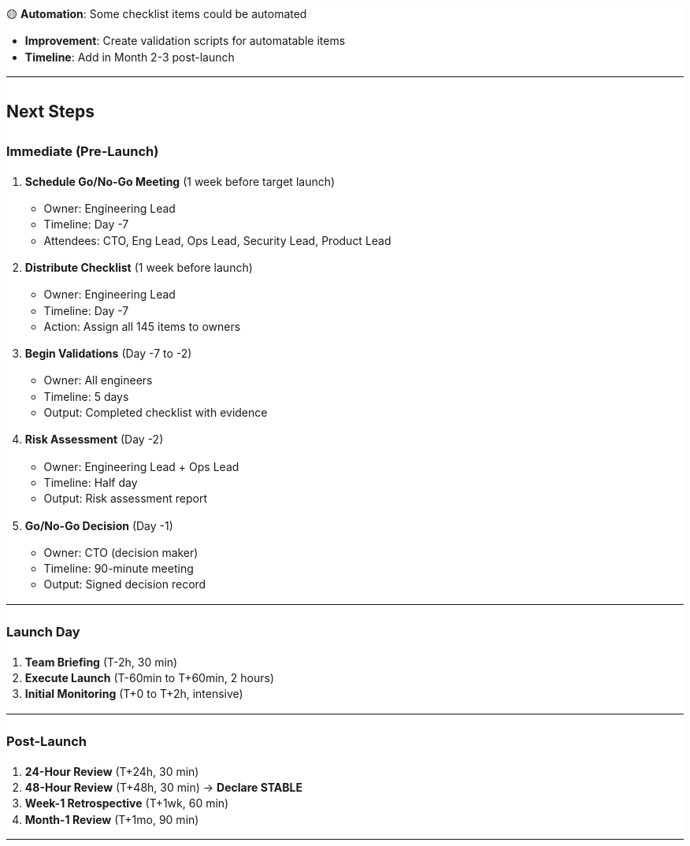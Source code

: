 🟡 **Automation**: Some checklist items could be automated
- **Improvement**: Create validation scripts for automatable items
- **Timeline**: Add in Month 2-3 post-launch

---

## Next Steps

### Immediate (Pre-Launch)

1. **Schedule Go/No-Go Meeting** (1 week before target launch)
   - Owner: Engineering Lead
   - Timeline: Day -7
   - Attendees: CTO, Eng Lead, Ops Lead, Security Lead, Product Lead

2. **Distribute Checklist** (1 week before launch)
   - Owner: Engineering Lead
   - Timeline: Day -7
   - Action: Assign all 145 items to owners

3. **Begin Validations** (Day -7 to -2)
   - Owner: All engineers
   - Timeline: 5 days
   - Output: Completed checklist with evidence

4. **Risk Assessment** (Day -2)
   - Owner: Engineering Lead + Ops Lead
   - Timeline: Half day
   - Output: Risk assessment report

5. **Go/No-Go Decision** (Day -1)
   - Owner: CTO (decision maker)
   - Timeline: 90-minute meeting
   - Output: Signed decision record

---

### Launch Day

1. **Team Briefing** (T-2h, 30 min)
2. **Execute Launch** (T-60min to T+60min, 2 hours)
3. **Initial Monitoring** (T+0 to T+2h, intensive)

---

### Post-Launch

1. **24-Hour Review** (T+24h, 30 min)
2. **48-Hour Review** (T+48h, 30 min) → **Declare STABLE**
3. **Week-1 Retrospective** (T+1wk, 60 min)
4. **Month-1 Review** (T+1mo, 90 min)

---
